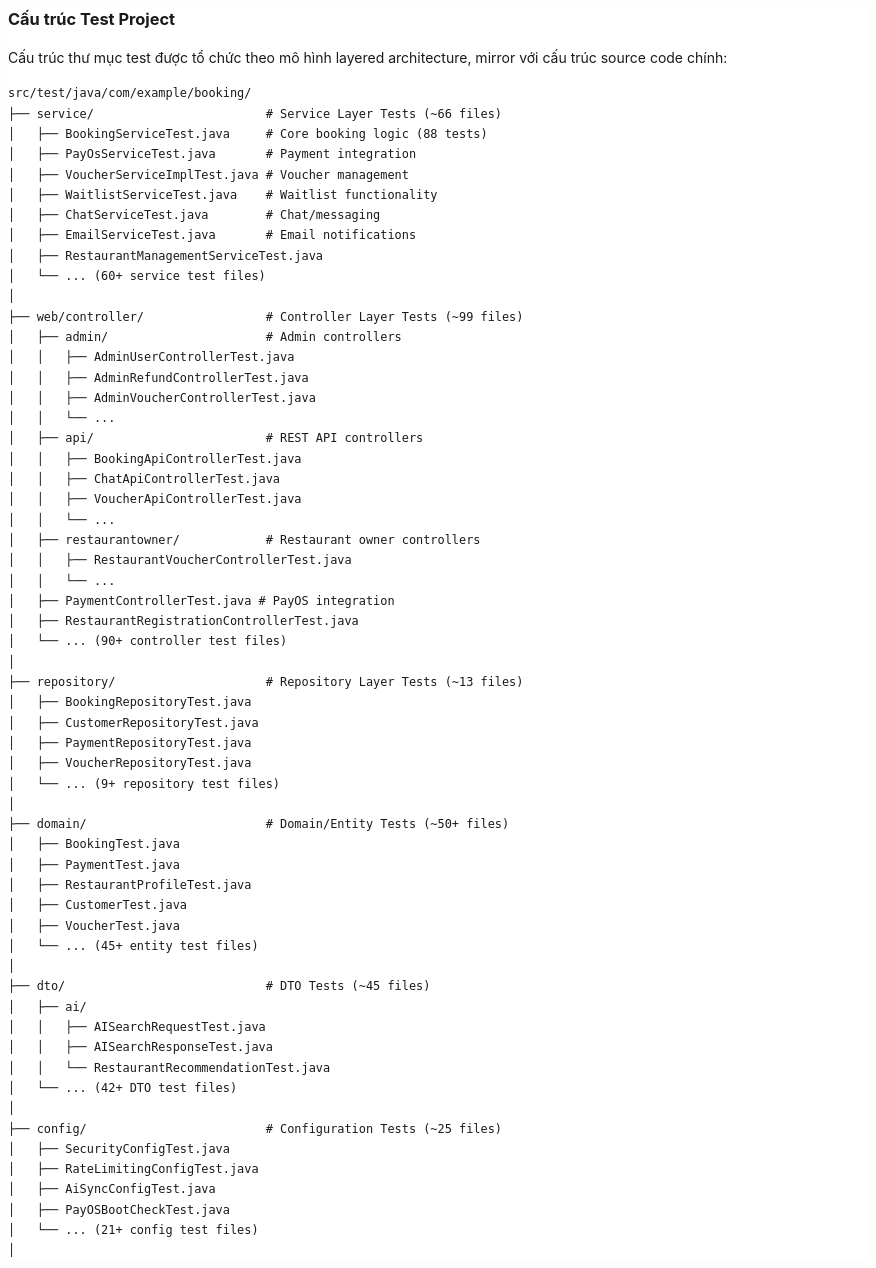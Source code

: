 ### Cấu trúc Test Project

Cấu trúc thư mục test được tổ chức theo mô hình layered architecture, mirror với cấu trúc source code chính:

```
src/test/java/com/example/booking/
├── service/                        # Service Layer Tests (~66 files)
│   ├── BookingServiceTest.java     # Core booking logic (88 tests)
│   ├── PayOsServiceTest.java       # Payment integration
│   ├── VoucherServiceImplTest.java # Voucher management
│   ├── WaitlistServiceTest.java    # Waitlist functionality
│   ├── ChatServiceTest.java        # Chat/messaging
│   ├── EmailServiceTest.java       # Email notifications
│   ├── RestaurantManagementServiceTest.java
│   └── ... (60+ service test files)
│
├── web/controller/                 # Controller Layer Tests (~99 files)
│   ├── admin/                      # Admin controllers
│   │   ├── AdminUserControllerTest.java
│   │   ├── AdminRefundControllerTest.java
│   │   ├── AdminVoucherControllerTest.java
│   │   └── ...
│   ├── api/                        # REST API controllers
│   │   ├── BookingApiControllerTest.java
│   │   ├── ChatApiControllerTest.java
│   │   ├── VoucherApiControllerTest.java
│   │   └── ...
│   ├── restaurantowner/            # Restaurant owner controllers
│   │   ├── RestaurantVoucherControllerTest.java
│   │   └── ...
│   ├── PaymentControllerTest.java # PayOS integration
│   ├── RestaurantRegistrationControllerTest.java
│   └── ... (90+ controller test files)
│
├── repository/                     # Repository Layer Tests (~13 files)
│   ├── BookingRepositoryTest.java
│   ├── CustomerRepositoryTest.java
│   ├── PaymentRepositoryTest.java
│   ├── VoucherRepositoryTest.java
│   └── ... (9+ repository test files)
│
├── domain/                         # Domain/Entity Tests (~50+ files)
│   ├── BookingTest.java
│   ├── PaymentTest.java
│   ├── RestaurantProfileTest.java
│   ├── CustomerTest.java
│   ├── VoucherTest.java
│   └── ... (45+ entity test files)
│
├── dto/                            # DTO Tests (~45 files)
│   ├── ai/
│   │   ├── AISearchRequestTest.java
│   │   ├── AISearchResponseTest.java
│   │   └── RestaurantRecommendationTest.java
│   └── ... (42+ DTO test files)
│
├── config/                         # Configuration Tests (~25 files)
│   ├── SecurityConfigTest.java
│   ├── RateLimitingConfigTest.java
│   ├── AiSyncConfigTest.java
│   ├── PayOSBootCheckTest.java
│   └── ... (21+ config test files)
│
```